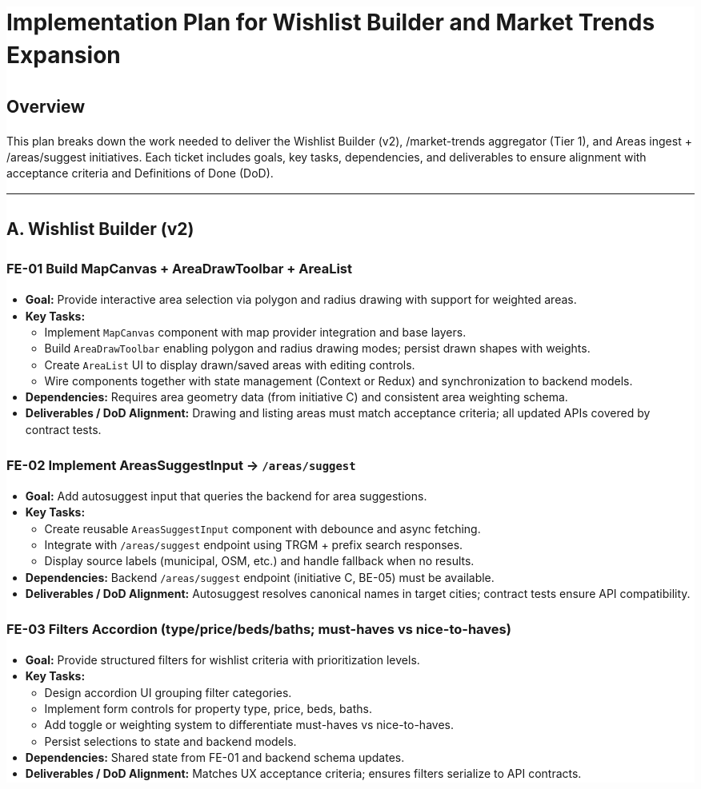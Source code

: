 # Implementation Plan for Wishlist Builder and Market Trends Expansion

## Overview
This plan breaks down the work needed to deliver the Wishlist Builder (v2), /market-trends aggregator (Tier 1), and Areas ingest + /areas/suggest initiatives. Each ticket includes goals, key tasks, dependencies, and deliverables to ensure alignment with acceptance criteria and Definitions of Done (DoD).

---

## A. Wishlist Builder (v2)

### FE-01 Build MapCanvas + AreaDrawToolbar + AreaList
- **Goal:** Provide interactive area selection via polygon and radius drawing with support for weighted areas.
- **Key Tasks:**
  - Implement `MapCanvas` component with map provider integration and base layers.
  - Build `AreaDrawToolbar` enabling polygon and radius drawing modes; persist drawn shapes with weights.
  - Create `AreaList` UI to display drawn/saved areas with editing controls.
  - Wire components together with state management (Context or Redux) and synchronization to backend models.
- **Dependencies:** Requires area geometry data (from initiative C) and consistent area weighting schema.
- **Deliverables / DoD Alignment:** Drawing and listing areas must match acceptance criteria; all updated APIs covered by contract tests.

### FE-02 Implement AreasSuggestInput → `/areas/suggest`
- **Goal:** Add autosuggest input that queries the backend for area suggestions.
- **Key Tasks:**
  - Create reusable `AreasSuggestInput` component with debounce and async fetching.
  - Integrate with `/areas/suggest` endpoint using TRGM + prefix search responses.
  - Display source labels (municipal, OSM, etc.) and handle fallback when no results.
- **Dependencies:** Backend `/areas/suggest` endpoint (initiative C, BE-05) must be available.
- **Deliverables / DoD Alignment:** Autosuggest resolves canonical names in target cities; contract tests ensure API compatibility.

### FE-03 Filters Accordion (type/price/beds/baths; must-haves vs nice-to-haves)
- **Goal:** Provide structured filters for wishlist criteria with prioritization levels.
- **Key Tasks:**
  - Design accordion UI grouping filter categories.
  - Implement form controls for property type, price, beds, baths.
  - Add toggle or weighting system to differentiate must-haves vs nice-to-haves.
  - Persist selections to state and backend models.
- **Dependencies:** Shared state from FE-01 and backend schema updates.
- **Deliverables / DoD Alignment:** Matches UX acceptance criteria; ensures filters serialize to API contracts.
